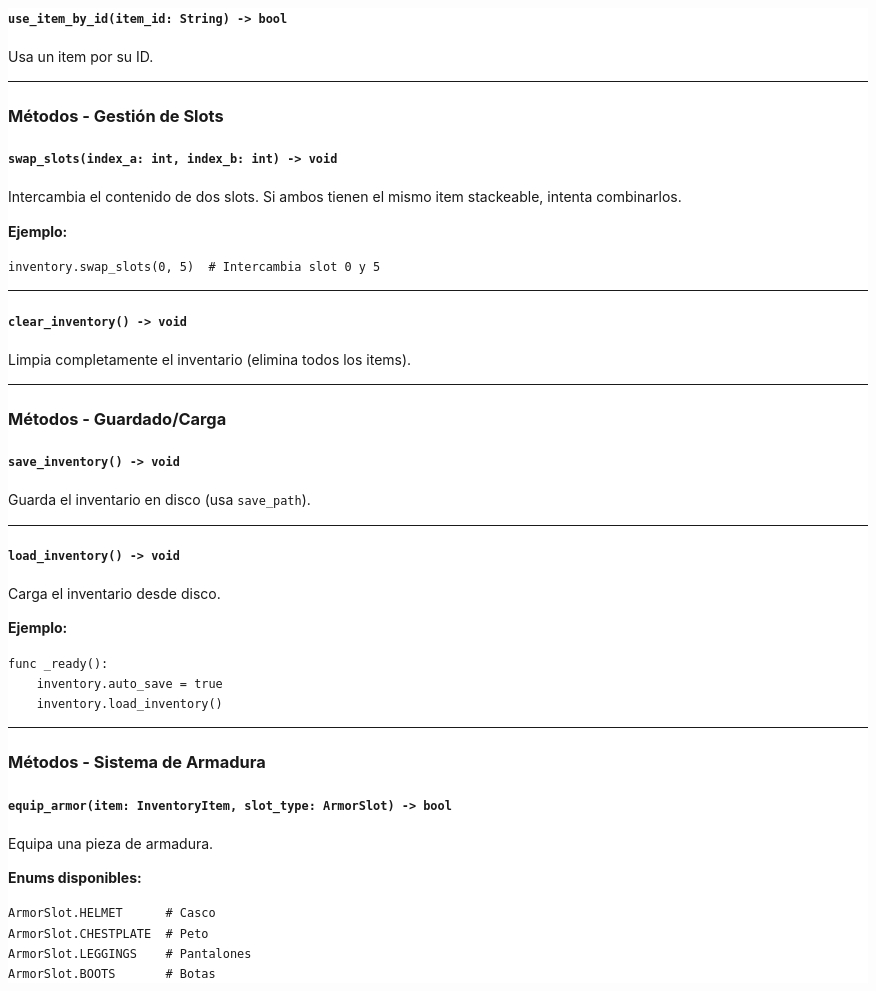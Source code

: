 #### `use_item_by_id(item_id: String) -> bool`
Usa un item por su ID.

---

### Métodos - Gestión de Slots

#### `swap_slots(index_a: int, index_b: int) -> void`
Intercambia el contenido de dos slots. Si ambos tienen el mismo item stackeable, intenta combinarlos.

**Ejemplo:**
```gdscript
inventory.swap_slots(0, 5)  # Intercambia slot 0 y 5
```

---

#### `clear_inventory() -> void`
Limpia completamente el inventario (elimina todos los items).

---

### Métodos - Guardado/Carga

#### `save_inventory() -> void`
Guarda el inventario en disco (usa `save_path`).

---

#### `load_inventory() -> void`
Carga el inventario desde disco.

**Ejemplo:**
```gdscript
func _ready():
    inventory.auto_save = true
    inventory.load_inventory()
```

---

### Métodos - Sistema de Armadura

#### `equip_armor(item: InventoryItem, slot_type: ArmorSlot) -> bool`
Equipa una pieza de armadura.

**Enums disponibles:**
```gdscript
ArmorSlot.HELMET      # Casco
ArmorSlot.CHESTPLATE  # Peto
ArmorSlot.LEGGINGS    # Pantalones
ArmorSlot.BOOTS       # Botas
```
